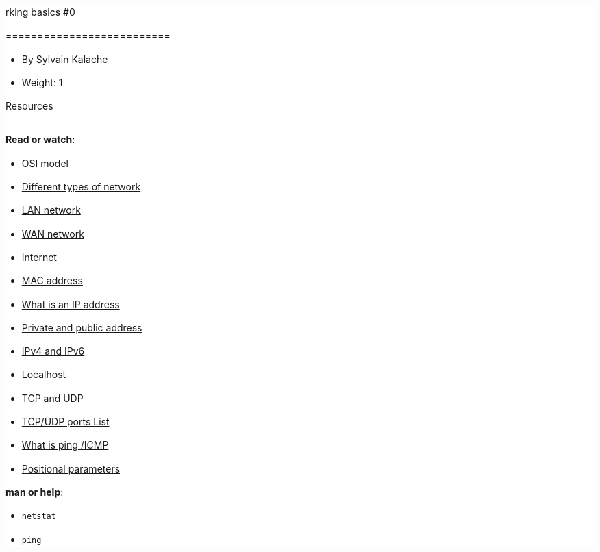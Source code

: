 
rking basics #0

==========================



-   By Sylvain Kalache

-   Weight: 1





Resources

---------



**Read or watch**:



-   [OSI model](https://alx-intranet.hbtn.io/rltoken/k2uCsynicuNbu1cAQhXqVQ "OSI model")

-   [Different types of network](https://alx-intranet.hbtn.io/rltoken/XW3ZGm5Ya_a8XVDXcAKT_A "Different types of network")

-   [LAN network](https://alx-intranet.hbtn.io/rltoken/en370-Hrwgi_GUvFcg3bKg "LAN network")

-   [WAN network](https://alx-intranet.hbtn.io/rltoken/Ah1EKqnINR85lM4P2WnLSw "WAN network")

-   [Internet](https://alx-intranet.hbtn.io/rltoken/Lwh9xQxFD4dWh5sIApXI1g "Internet")

-   [MAC address](https://alx-intranet.hbtn.io/rltoken/j-Wp-YRvFTVP04SpIeRzHQ "MAC address")

-   [What is an IP address](https://alx-intranet.hbtn.io/rltoken/HaZZvrmGaQ3U7ZLDYgZb6w "What is an IP address")

-   [Private and public address](https://alx-intranet.hbtn.io/rltoken/OPJCZYuWSEXLIZOqU9Uc0A "Private and public address")

-   [IPv4 and IPv6](https://alx-intranet.hbtn.io/rltoken/M8g-egWLlldTl6Y0QECdwA "IPv4 and IPv6")

-   [Localhost](https://alx-intranet.hbtn.io/rltoken/7lj-zoZQ7xFTkj4MTyos_g "Localhost")

-   [TCP and UDP](https://alx-intranet.hbtn.io/rltoken/uJbs8E9-FyATfsELpmtTIg "TCP and UDP")

-   [TCP/UDP ports List](https://alx-intranet.hbtn.io/rltoken/4PYkqDfOvIZZb9aUPGOOzQ "TCP/UDP ports List")

-   [What is ping /ICMP](https://alx-intranet.hbtn.io/rltoken/3zBgO6r2M1Q8lUVt9g8aJw "What is ping /ICMP")

-   [Positional parameters](https://alx-intranet.hbtn.io/rltoken/ZbMHH3jmxFhcrbigVy15iw "Positional parameters")



**man or help**:



-   `netstat`

-   `ping`
